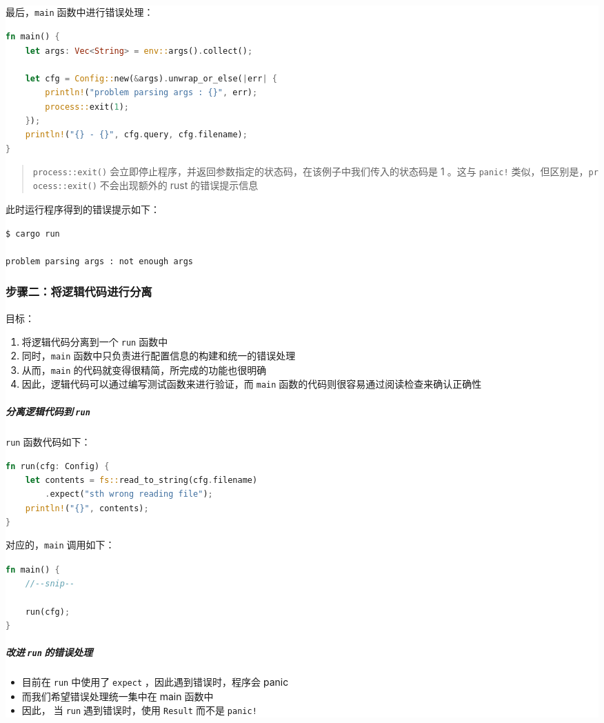最后，```main``` 函数中进行错误处理：

```rust
fn main() {
    let args: Vec<String> = env::args().collect();

    let cfg = Config::new(&args).unwrap_or_else(|err| {
        println!("problem parsing args : {}", err);
        process::exit(1);
    });
    println!("{} - {}", cfg.query, cfg.filename);
}
```

> ```process::exit()``` 会立即停止程序，并返回参数指定的状态码，在该例子中我们传入的状态码是 1 。这与 ```panic!``` 类似，但区别是，```process::exit()``` 不会出现额外的 rust 的错误提示信息

此时运行程序得到的错误提示如下：

```text
$ cargo run

problem parsing args : not enough args
```

### 步骤二：将逻辑代码进行分离

目标：
1. 将逻辑代码分离到一个 ```run``` 函数中
2. 同时，```main``` 函数中只负责进行配置信息的构建和统一的错误处理
3. 从而，```main``` 的代码就变得很精简，所完成的功能也很明确
4. 因此，逻辑代码可以通过编写测试函数来进行验证，而 ```main``` 函数的代码则很容易通过阅读检查来确认正确性

##### 分离逻辑代码到 ```run```

```run``` 函数代码如下：
```rust
fn run(cfg: Config) {
    let contents = fs::read_to_string(cfg.filename)
        .expect("sth wrong reading file");
    println!("{}", contents);
}
```

对应的，```main``` 调用如下：
```rust
fn main() {
    //--snip--
    
    run(cfg);
}
```

##### 改进 ```run``` 的错误处理

- 目前在 ```run``` 中使用了 ```expect``` ，因此遇到错误时，程序会 panic
- 而我们希望错误处理统一集中在 main 函数中
- 因此， 当 ```run``` 遇到错误时，使用 ```Result``` 而不是 ```panic!```

